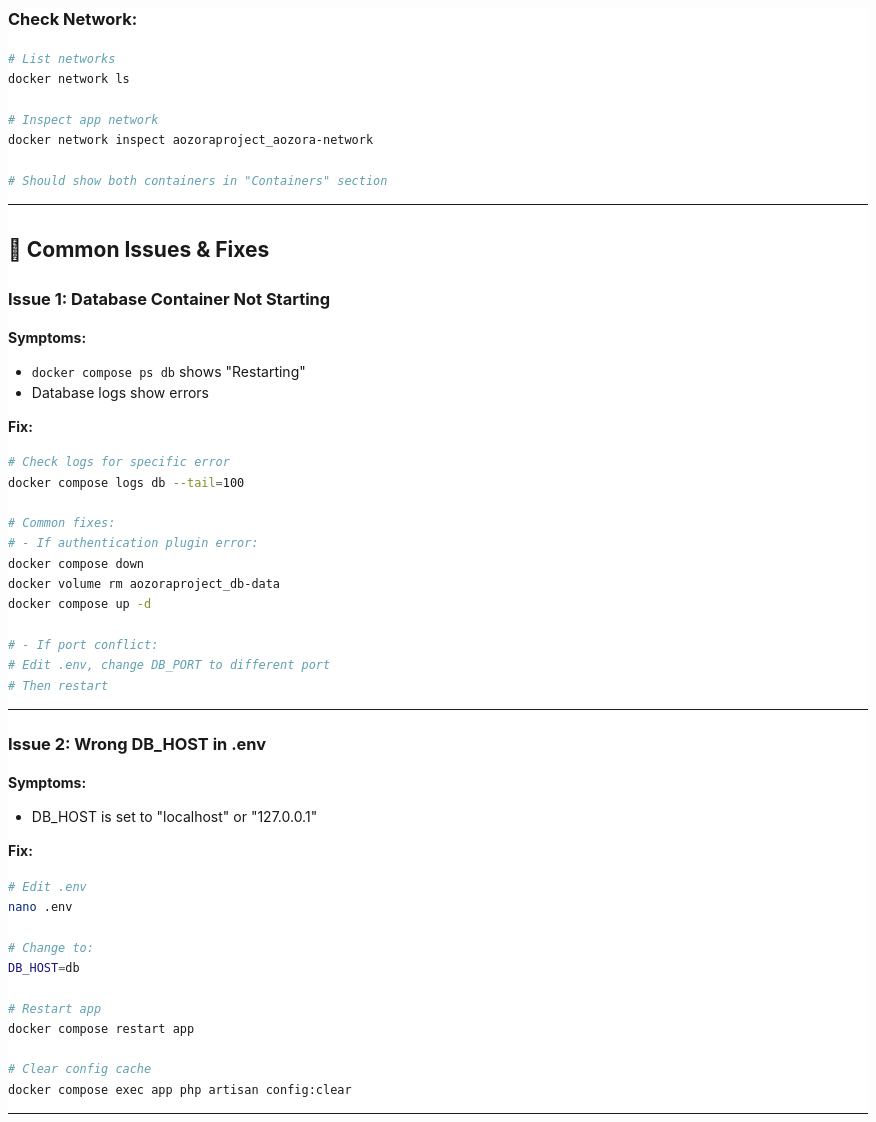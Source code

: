 
### **Check Network:**

```bash
# List networks
docker network ls

# Inspect app network
docker network inspect aozoraproject_aozora-network

# Should show both containers in "Containers" section
```

---

## 🐛 Common Issues & Fixes

### **Issue 1: Database Container Not Starting**

**Symptoms:**
- `docker compose ps db` shows "Restarting"
- Database logs show errors

**Fix:**

```bash
# Check logs for specific error
docker compose logs db --tail=100

# Common fixes:
# - If authentication plugin error:
docker compose down
docker volume rm aozoraproject_db-data
docker compose up -d

# - If port conflict:
# Edit .env, change DB_PORT to different port
# Then restart
```

---

### **Issue 2: Wrong DB_HOST in .env**

**Symptoms:**
- DB_HOST is set to "localhost" or "127.0.0.1"

**Fix:**

```bash
# Edit .env
nano .env

# Change to:
DB_HOST=db

# Restart app
docker compose restart app

# Clear config cache
docker compose exec app php artisan config:clear
```

---